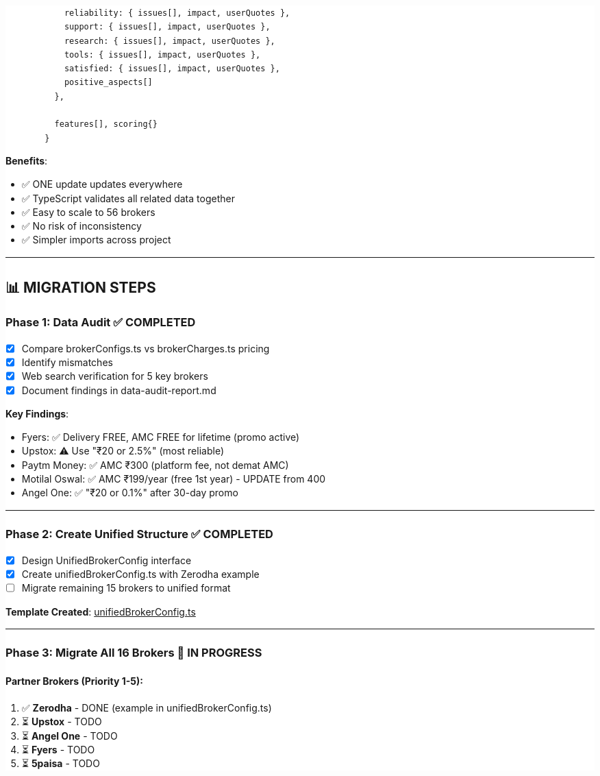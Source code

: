 ```
            reliability: { issues[], impact, userQuotes },
            support: { issues[], impact, userQuotes },
            research: { issues[], impact, userQuotes },
            tools: { issues[], impact, userQuotes },
            satisfied: { issues[], impact, userQuotes },
            positive_aspects[]
          },

          features[], scoring{}
        }
```

**Benefits**:
- ✅ ONE update updates everywhere
- ✅ TypeScript validates all related data together
- ✅ Easy to scale to 56 brokers
- ✅ No risk of inconsistency
- ✅ Simpler imports across project

---

## 📊 MIGRATION STEPS

### Phase 1: Data Audit ✅ COMPLETED
- [x] Compare brokerConfigs.ts vs brokerCharges.ts pricing
- [x] Identify mismatches
- [x] Web search verification for 5 key brokers
- [x] Document findings in data-audit-report.md

**Key Findings**:
- Fyers: ✅ Delivery FREE, AMC FREE for lifetime (promo active)
- Upstox: ⚠️ Use "₹20 or 2.5%" (most reliable)
- Paytm Money: ✅ AMC ₹300 (platform fee, not demat AMC)
- Motilal Oswal: ✅ AMC ₹199/year (free 1st year) - UPDATE from 400
- Angel One: ✅ "₹20 or 0.1%" after 30-day promo

---

### Phase 2: Create Unified Structure ✅ COMPLETED
- [x] Design UnifiedBrokerConfig interface
- [x] Create unifiedBrokerConfig.ts with Zerodha example
- [ ] Migrate remaining 15 brokers to unified format

**Template Created**: [unifiedBrokerConfig.ts](src/config/unifiedBrokerConfig.ts)

---

### Phase 3: Migrate All 16 Brokers 🔄 IN PROGRESS

#### Partner Brokers (Priority 1-5):
1. ✅ **Zerodha** - DONE (example in unifiedBrokerConfig.ts)
2. ⏳ **Upstox** - TODO
3. ⏳ **Angel One** - TODO
4. ⏳ **Fyers** - TODO
5. ⏳ **5paisa** - TODO
